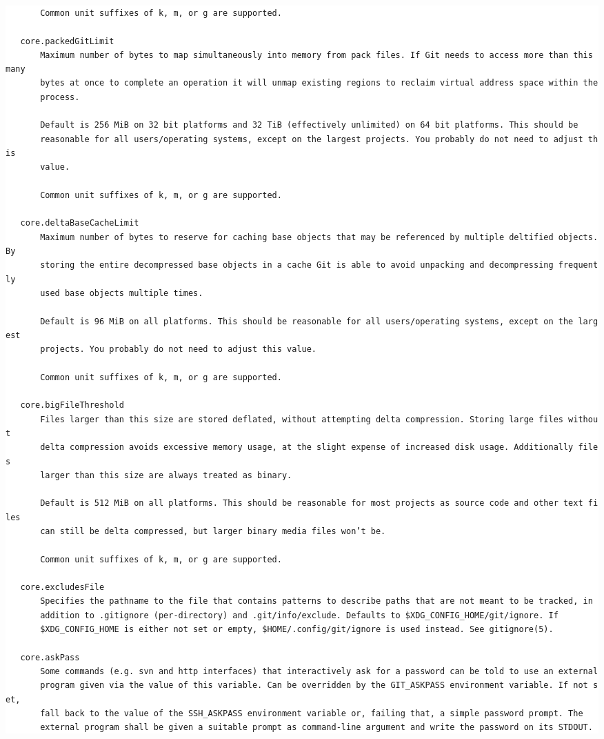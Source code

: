            Common unit suffixes of k, m, or g are supported.

       core.packedGitLimit
           Maximum number of bytes to map simultaneously into memory from pack files. If Git needs to access more than this many
           bytes at once to complete an operation it will unmap existing regions to reclaim virtual address space within the
           process.

           Default is 256 MiB on 32 bit platforms and 32 TiB (effectively unlimited) on 64 bit platforms. This should be
           reasonable for all users/operating systems, except on the largest projects. You probably do not need to adjust this
           value.

           Common unit suffixes of k, m, or g are supported.

       core.deltaBaseCacheLimit
           Maximum number of bytes to reserve for caching base objects that may be referenced by multiple deltified objects. By
           storing the entire decompressed base objects in a cache Git is able to avoid unpacking and decompressing frequently
           used base objects multiple times.

           Default is 96 MiB on all platforms. This should be reasonable for all users/operating systems, except on the largest
           projects. You probably do not need to adjust this value.

           Common unit suffixes of k, m, or g are supported.

       core.bigFileThreshold
           Files larger than this size are stored deflated, without attempting delta compression. Storing large files without
           delta compression avoids excessive memory usage, at the slight expense of increased disk usage. Additionally files
           larger than this size are always treated as binary.

           Default is 512 MiB on all platforms. This should be reasonable for most projects as source code and other text files
           can still be delta compressed, but larger binary media files won’t be.

           Common unit suffixes of k, m, or g are supported.

       core.excludesFile
           Specifies the pathname to the file that contains patterns to describe paths that are not meant to be tracked, in
           addition to .gitignore (per-directory) and .git/info/exclude. Defaults to $XDG_CONFIG_HOME/git/ignore. If
           $XDG_CONFIG_HOME is either not set or empty, $HOME/.config/git/ignore is used instead. See gitignore(5).

       core.askPass
           Some commands (e.g. svn and http interfaces) that interactively ask for a password can be told to use an external
           program given via the value of this variable. Can be overridden by the GIT_ASKPASS environment variable. If not set,
           fall back to the value of the SSH_ASKPASS environment variable or, failing that, a simple password prompt. The
           external program shall be given a suitable prompt as command-line argument and write the password on its STDOUT.
